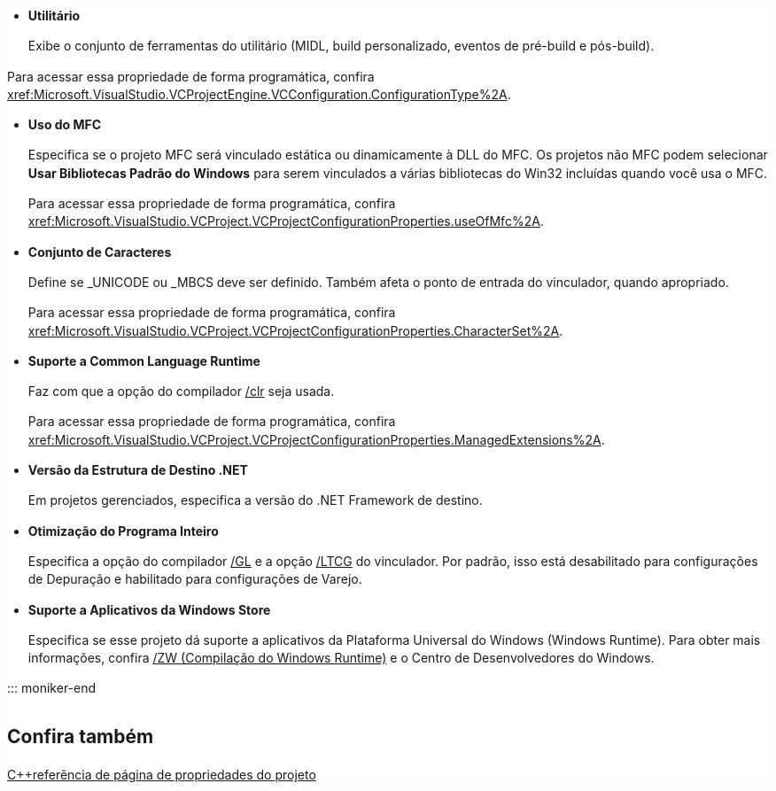   - **Utilitário**

     Exibe o conjunto de ferramentas do utilitário (MIDL, build personalizado, eventos de pré-build e pós-build).

  Para acessar essa propriedade de forma programática, confira <xref:Microsoft.VisualStudio.VCProjectEngine.VCConfiguration.ConfigurationType%2A>.

- **Uso do MFC**

   Especifica se o projeto MFC será vinculado estática ou dinamicamente à DLL do MFC. Os projetos não MFC podem selecionar **Usar Bibliotecas Padrão do Windows** para serem vinculados a várias bibliotecas do Win32 incluídas quando você usa o MFC.

   Para acessar essa propriedade de forma programática, confira <xref:Microsoft.VisualStudio.VCProject.VCProjectConfigurationProperties.useOfMfc%2A>.

- **Conjunto de Caracteres**

   Define se _UNICODE ou _MBCS deve ser definido. Também afeta o ponto de entrada do vinculador, quando apropriado.

   Para acessar essa propriedade de forma programática, confira <xref:Microsoft.VisualStudio.VCProject.VCProjectConfigurationProperties.CharacterSet%2A>.

- **Suporte a Common Language Runtime**

   Faz com que a opção do compilador [/clr](clr-common-language-runtime-compilation.md) seja usada.

   Para acessar essa propriedade de forma programática, confira <xref:Microsoft.VisualStudio.VCProject.VCProjectConfigurationProperties.ManagedExtensions%2A>.

- **Versão da Estrutura de Destino .NET**

   Em projetos gerenciados, especifica a versão do .NET Framework de destino.

- **Otimização do Programa Inteiro**

   Especifica a opção do compilador [/GL](gl-whole-program-optimization.md) e a opção [/LTCG](ltcg-link-time-code-generation.md) do vinculador. Por padrão, isso está desabilitado para configurações de Depuração e habilitado para configurações de Varejo.

- **Suporte a Aplicativos da Windows Store**

   Especifica se esse projeto dá suporte a aplicativos da Plataforma Universal do Windows (Windows Runtime). Para obter mais informações, confira [/ZW (Compilação do Windows Runtime)](zw-windows-runtime-compilation.md) e o Centro de Desenvolvedores do Windows.

::: moniker-end

## <a name="see-also"></a>Confira também

[C++referência de página de propriedades do projeto](property-pages-visual-cpp.md)
